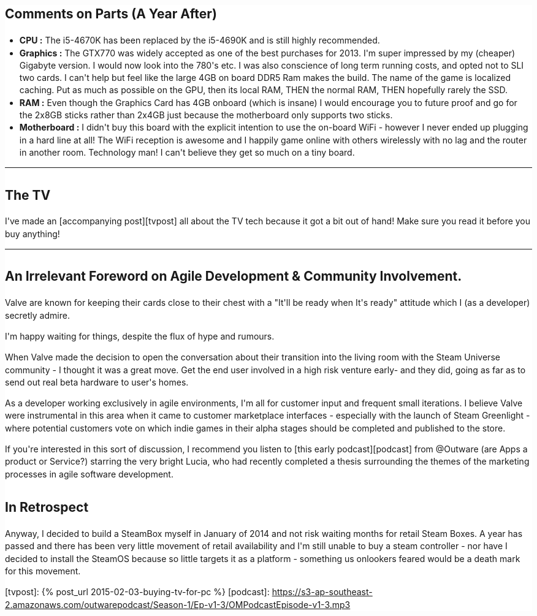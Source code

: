 ## Comments on Parts (A Year After)

+ **CPU :** The i5-4670K has been replaced by the i5-4690K and is still highly recommended.
+ **Graphics :** The GTX770 was widely accepted as one of the best purchases for 2013. I'm super impressed by my (cheaper) Gigabyte version. I would now look into the 780's etc. I was also conscience of long term running costs, and opted not to SLI two cards. I can't help but feel like the large 4GB on board DDR5 Ram makes the build. The name of the game is localized caching. Put as much as possible on the GPU, then its local RAM, THEN the normal RAM, THEN hopefully rarely the SSD.
+ **RAM :** Even though the Graphics Card has 4GB onboard (which is insane) I would encourage you to future proof and go for the 2x8GB sticks rather than 2x4GB just because the motherboard only supports two sticks.
+ **Motherboard :** I didn't buy this board with the explicit intention to use the on-board WiFi - however I never ended up plugging in a hard line at all! The WiFi reception is awesome and I happily game online with others wirelessly with no lag and the router in another room. Technology man! I can't believe they get so much on a tiny board. 

---

## The TV

I've made an [accompanying post][tvpost] all about the TV tech because it got a bit out of hand! Make sure you read it before you buy anything!

---

## An Irrelevant Foreword on Agile Development & Community Involvement.

Valve are known for keeping their cards close to their chest with a "It'll be ready when It's ready" attitude which I (as a developer) secretly admire. 

I'm happy waiting for things, despite the flux of hype and rumours. 

When Valve made the decision to open the conversation about their transition into the living room with the Steam Universe community - I thought it was a great move. Get the end user involved in a high risk venture early- and they did, going as far as to send out real beta hardware to user's homes.

As a developer working exclusively in agile environments, I'm all for customer input and frequent small iterations. I believe Valve were instrumental in this area when it came to customer marketplace interfaces - especially with the launch of Steam Greenlight - where potential customers vote on which indie games in their alpha stages should be completed and published to the store. 

If you're interested in this sort of discussion, I recommend you listen to [this early podcast][podcast] from @Outware (are Apps a product or Service?) starring the very bright Lucia, who had recently completed a thesis surrounding the themes of the marketing processes in agile software development.  

## In Retrospect

Anyway, I decided to build a SteamBox myself in January of 2014 and not risk waiting months for retail Steam Boxes. A year has passed and there has been very little movement of retail availability and I'm still unable to buy a steam controller - nor have I decided to install the SteamOS because so little targets it as a platform - something us onlookers feared would be a death mark for this movement. 


[1]: /images/posts/steambox/img1.png "Note empty space beside TV"
[2]: /images/posts/steambox/img2.JPG "all boxed parts"
[3]: /images/posts/steambox/img3.JPG "case beside iphone for scale"
[4]: /images/posts/steambox/img4.JPG "unboxed motherboard with WiFi"
[5]: /images/posts/steambox/img5.JPG "fans at lower rpm for a quieter heatsink"
[6]: /images/posts/steambox/img6.JPG "gcard is heavy but still slim"
[7]: /images/posts/steambox/img7.JPG "corsiar gold rated psu with short housing"
[8]: /images/posts/steambox/img8.JPG "harddrive tech has come so so far in the past 10 years. These SSDs are amazing bang for buck."
[9]: /images/posts/steambox/img9.JPG "bright red ripjaws. Great timings, competitevly priced."
[10]: /images/posts/steambox/img10.JPG "the empty fractal case with all HD bays"
[11]: /images/posts/steambox/img11.JPG "halfway built"
[12]: /images/posts/steambox/img12.jpg "the PSU spacing is tight"
[13]: /images/posts/steambox/img13.png "the G Card spacing is just as tight"
[14]: /images/posts/steambox/img14.JPG "cpu and ram installed"
[15]: /images/posts/steambox/img15.JPG "HD bay put back in"
[16]: /images/posts/steambox/img16.png "cables neat for airflow"
[17]: /images/posts/steambox/img17.JPG "note the various bundles held together with zip ties."
[18]: /images/posts/steambox/img18.JPG "achored the free hanging CPU cable"
[19]: /images/posts/steambox/img19.JPG "needed a dvd drive to get started"
[20]: /images/posts/steambox/img20.JPG "finished rig"
[21]: /images/posts/steambox/img21.JPG "After Shot: filled space beside the TV"
[cpu]: http://www.tomshardware.com/reviews/build-your-own-geforce-gtx-770-sli,3709.html
[mboard]: http://www.tomshardware.com/reviews/z87-motherboard-roundup,3656-26.html
[ram]: http://www.newegg.com/Product/Product.aspx?Item=N82E16820231455
[ssd]: http://www.tomshardware.com/reviews/ssd-recommendation-benchmark,3269.html
[gpu]: http://www.tomshardware.com/reviews/geforce-gtx-770-gk104-review,3519-28.html
[case]: http://www.fractal-design.com/home/product/cases/node-series/node-304-black
[psu]: http://www.corsair.com/en/cs-series-modular-cs650m-650-watt-80-plus-gold-certified-psu
[tvpost]: {% post_url 2015-02-03-buying-tv-for-pc %}
[podcast]: https://s3-ap-southeast-2.amazonaws.com/outwarepodcast/Season-1/Ep-v1-3/OMPodcastEpisode-v1-3.mp3